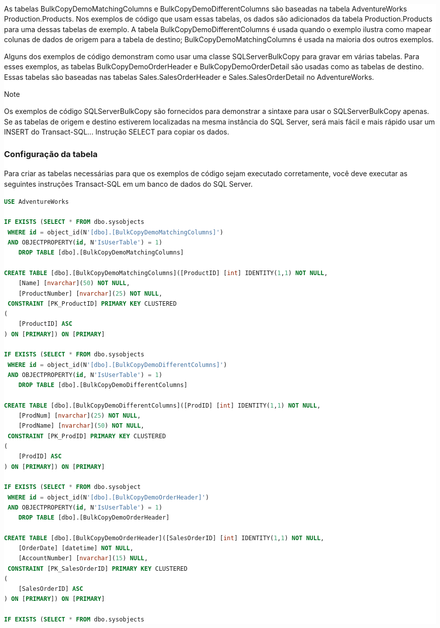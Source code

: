 As tabelas BulkCopyDemoMatchingColumns e BulkCopyDemoDifferentColumns são baseadas na tabela AdventureWorks Production.Products. Nos exemplos de código que usam essas tabelas, os dados são adicionados da tabela Production.Products para uma dessas tabelas de exemplo. A tabela BulkCopyDemoDifferentColumns é usada quando o exemplo ilustra como mapear colunas de dados de origem para a tabela de destino; BulkCopyDemoMatchingColumns é usada na maioria dos outros exemplos.  
  
Alguns dos exemplos de código demonstram como usar uma classe SQLServerBulkCopy para gravar em várias tabelas. Para esses exemplos, as tabelas BulkCopyDemoOrderHeader e BulkCopyDemoOrderDetail são usadas como as tabelas de destino. Essas tabelas são baseadas nas tabelas Sales.SalesOrderHeader e Sales.SalesOrderDetail no AdventureWorks.  
  
> [!NOTE]  
> Os exemplos de código SQLServerBulkCopy são fornecidos para demonstrar a sintaxe para usar o SQLServerBulkCopy apenas. Se as tabelas de origem e destino estiverem localizadas na mesma instância do SQL Server, será mais fácil e mais rápido usar um INSERT do Transact-SQL... Instrução SELECT para copiar os dados.  

### <a name="table-setup"></a>Configuração da tabela  

Para criar as tabelas necessárias para que os exemplos de código sejam executado corretamente, você deve executar as seguintes instruções Transact-SQL em um banco de dados do SQL Server.  

```sql
USE AdventureWorks  
  
IF EXISTS (SELECT * FROM dbo.sysobjects
 WHERE id = object_id(N'[dbo].[BulkCopyDemoMatchingColumns]')
 AND OBJECTPROPERTY(id, N'IsUserTable') = 1)  
    DROP TABLE [dbo].[BulkCopyDemoMatchingColumns]  
  
CREATE TABLE [dbo].[BulkCopyDemoMatchingColumns]([ProductID] [int] IDENTITY(1,1) NOT NULL,  
    [Name] [nvarchar](50) NOT NULL,  
    [ProductNumber] [nvarchar](25) NOT NULL,  
 CONSTRAINT [PK_ProductID] PRIMARY KEY CLUSTERED
(  
    [ProductID] ASC  
) ON [PRIMARY]) ON [PRIMARY]  
  
IF EXISTS (SELECT * FROM dbo.sysobjects
 WHERE id = object_id(N'[dbo].[BulkCopyDemoDifferentColumns]')
 AND OBJECTPROPERTY(id, N'IsUserTable') = 1)  
    DROP TABLE [dbo].[BulkCopyDemoDifferentColumns]  
  
CREATE TABLE [dbo].[BulkCopyDemoDifferentColumns]([ProdID] [int] IDENTITY(1,1) NOT NULL,  
    [ProdNum] [nvarchar](25) NOT NULL,  
    [ProdName] [nvarchar](50) NOT NULL,  
 CONSTRAINT [PK_ProdID] PRIMARY KEY CLUSTERED
(  
    [ProdID] ASC  
) ON [PRIMARY]) ON [PRIMARY]  
  
IF EXISTS (SELECT * FROM dbo.sysobject
 WHERE id = object_id(N'[dbo].[BulkCopyDemoOrderHeader]')
 AND OBJECTPROPERTY(id, N'IsUserTable') = 1)  
    DROP TABLE [dbo].[BulkCopyDemoOrderHeader]  
  
CREATE TABLE [dbo].[BulkCopyDemoOrderHeader]([SalesOrderID] [int] IDENTITY(1,1) NOT NULL,  
    [OrderDate] [datetime] NOT NULL,  
    [AccountNumber] [nvarchar](15) NULL,  
 CONSTRAINT [PK_SalesOrderID] PRIMARY KEY CLUSTERED
(  
    [SalesOrderID] ASC  
) ON [PRIMARY]) ON [PRIMARY]  
  
IF EXISTS (SELECT * FROM dbo.sysobjects
```